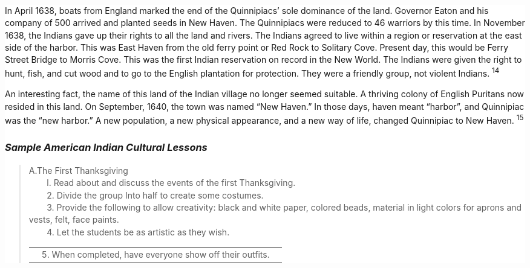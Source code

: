 </sup>
</p>
<p>
In April 1638, boats from England marked the end of the Quinnipiacs’ sole dominance of the land. Governor Eaton and his company of 500 arrived and planted seeds in New Haven. The Quinnipiacs were reduced to 46 warriors by this time. In November 1638, the Indians gave up their rights to all the land and rivers. The Indians agreed to live within a region or reservation at the east side of the harbor. This was East Haven from the old ferry point or Red Rock to Solitary Cove. Present day, this would be Ferry Street Bridge to Morris Cove. This was the first Indian reservation on record in the New World. The Indians were given the right to hunt, fish, and cut wood and to go to the English plantation for protection. They were a friendly group, not violent Indians.
<sup>
14
</sup>
</p>
<p>
An interesting fact, the name of this land of the Indian village no longer seemed suitable. A thriving colony of English Puritans now resided in this land. On September, 1640, the town was named “New Haven.” In those days, haven meant “harbor”, and Quinnipiac was the “new harbor.” A new population, a new physical appearance, and a new way of life, changed Quinnipiac to New Haven.
<sup>
15
</sup>
</p>
<h3>
<i>
Sample American Indian Cultural Lessons
</i>
</h3>
<blockquote>
<dl>
<dt>
A.The First Thanksgiving
<dt>
<font color="#ffffff" style="visibility:hidden;">
____
</font>
l. Read about and discuss the events of the first Thanksgiving.
<dt>
<font color="#ffffff" style="visibility:hidden;">
____
</font>
2. Divide the group Into half to create some costumes.
<dt>
<font color="#ffffff" style="visibility:hidden;">
____
</font>
3. Provide the following to allow creativity: black and white paper, colored beads, material in light colors for aprons and vests, felt, face paints.
<dt>
<font color="#ffffff" style="visibility:hidden;">
____
</font>
4. Let the students be as artistic as they wish.
<table border="0">
<tr>
<td>
</td>
<td>
5. When completed, have everyone show off their outfits.
</td>
<td>
</td>